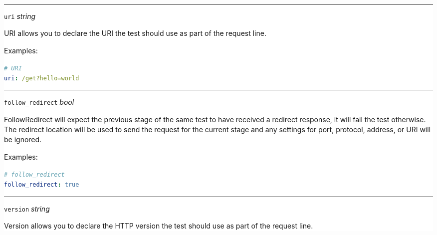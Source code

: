 
</div>

<hr />

<div class="dd">

<code>uri</code>  <i>string</i>

</div>
<div class="dt">

URI allows you to declare the URI the test should use as part of the request line.



Examples:


```yaml
# URI
uri: /get?hello=world
```


</div>

<hr />

<div class="dd">

<code>follow_redirect</code>  <i>bool</i>

</div>
<div class="dt">

FollowRedirect will expect the previous stage of the same test to have received a
redirect response, it will fail the test otherwise. The redirect location will be used
to send the request for the current stage and any settings for port, protocol, address,
or URI will be ignored.



Examples:


```yaml
# follow_redirect
follow_redirect: true
```


</div>

<hr />

<div class="dd">

<code>version</code>  <i>string</i>

</div>
<div class="dt">

Version allows you to declare the HTTP version the test should use as part of the request line.

